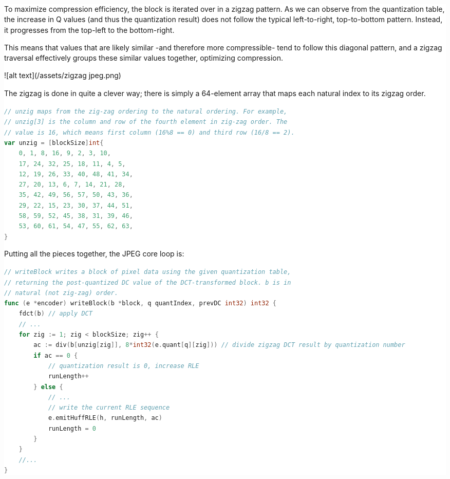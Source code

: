 To maximize compression efficiency, the block is iterated over in a zigzag pattern. As we can observe from the quantization table, the increase in Q values (and thus the quantization result) does not follow the typical left-to-right, top-to-bottom pattern. Instead, it progresses from the top-left to the bottom-right. 

This means that values that are likely similar -and therefore more compressible- tend to follow this diagonal pattern, and a zigzag traversal effectively groups these similar values together, optimizing compression.

![alt text](/assets/zigzag jpeg.png)


The zigzag is done in quite a clever way; there is simply a 64-element array that maps each natural index to its zigzag order.
```go
// unzig maps from the zig-zag ordering to the natural ordering. For example,
// unzig[3] is the column and row of the fourth element in zig-zag order. The
// value is 16, which means first column (16%8 == 0) and third row (16/8 == 2).
var unzig = [blockSize]int{
	0, 1, 8, 16, 9, 2, 3, 10,
	17, 24, 32, 25, 18, 11, 4, 5,
	12, 19, 26, 33, 40, 48, 41, 34,
	27, 20, 13, 6, 7, 14, 21, 28,
	35, 42, 49, 56, 57, 50, 43, 36,
	29, 22, 15, 23, 30, 37, 44, 51,
	58, 59, 52, 45, 38, 31, 39, 46,
	53, 60, 61, 54, 47, 55, 62, 63,
}

```

Putting all the pieces together, the JPEG core loop is:

```go
// writeBlock writes a block of pixel data using the given quantization table,
// returning the post-quantized DC value of the DCT-transformed block. b is in
// natural (not zig-zag) order.
func (e *encoder) writeBlock(b *block, q quantIndex, prevDC int32) int32 {
	fdct(b) // apply DCT
	// ...
	for zig := 1; zig < blockSize; zig++ {
		ac := div(b[unzig[zig]], 8*int32(e.quant[q][zig])) // divide zigzag DCT result by quantization number
		if ac == 0 {
			// quantization result is 0, increase RLE
			runLength++
		} else {
			// ...
			// write the current RLE sequence
			e.emitHuffRLE(h, runLength, ac)
			runLength = 0
		}
	}
	//...
}

```
